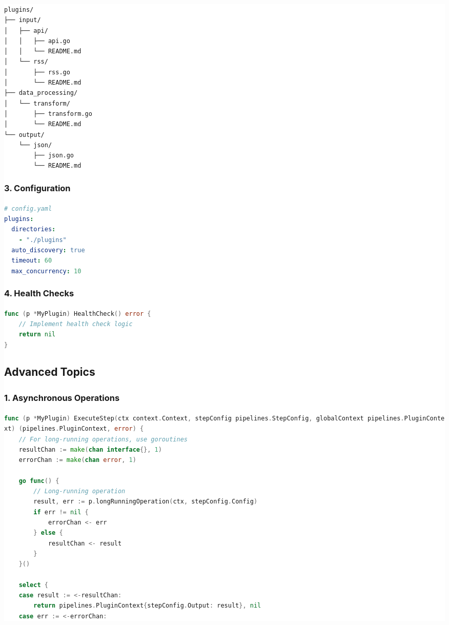 ```
plugins/
├── input/
│   ├── api/
│   │   ├── api.go
│   │   └── README.md
│   └── rss/
│       ├── rss.go
│       └── README.md
├── data_processing/
│   └── transform/
│       ├── transform.go
│       └── README.md
└── output/
    └── json/
        ├── json.go
        └── README.md
```

### 3. Configuration

```yaml
# config.yaml
plugins:
  directories:
    - "./plugins"
  auto_discovery: true
  timeout: 60
  max_concurrency: 10
```

### 4. Health Checks

```go
func (p *MyPlugin) HealthCheck() error {
    // Implement health check logic
    return nil
}
```

## Advanced Topics

### 1. Asynchronous Operations

```go
func (p *MyPlugin) ExecuteStep(ctx context.Context, stepConfig pipelines.StepConfig, globalContext pipelines.PluginContext) (pipelines.PluginContext, error) {
    // For long-running operations, use goroutines
    resultChan := make(chan interface{}, 1)
    errorChan := make(chan error, 1)

    go func() {
        // Long-running operation
        result, err := p.longRunningOperation(ctx, stepConfig.Config)
        if err != nil {
            errorChan <- err
        } else {
            resultChan <- result
        }
    }()

    select {
    case result := <-resultChan:
        return pipelines.PluginContext{stepConfig.Output: result}, nil
    case err := <-errorChan:
```